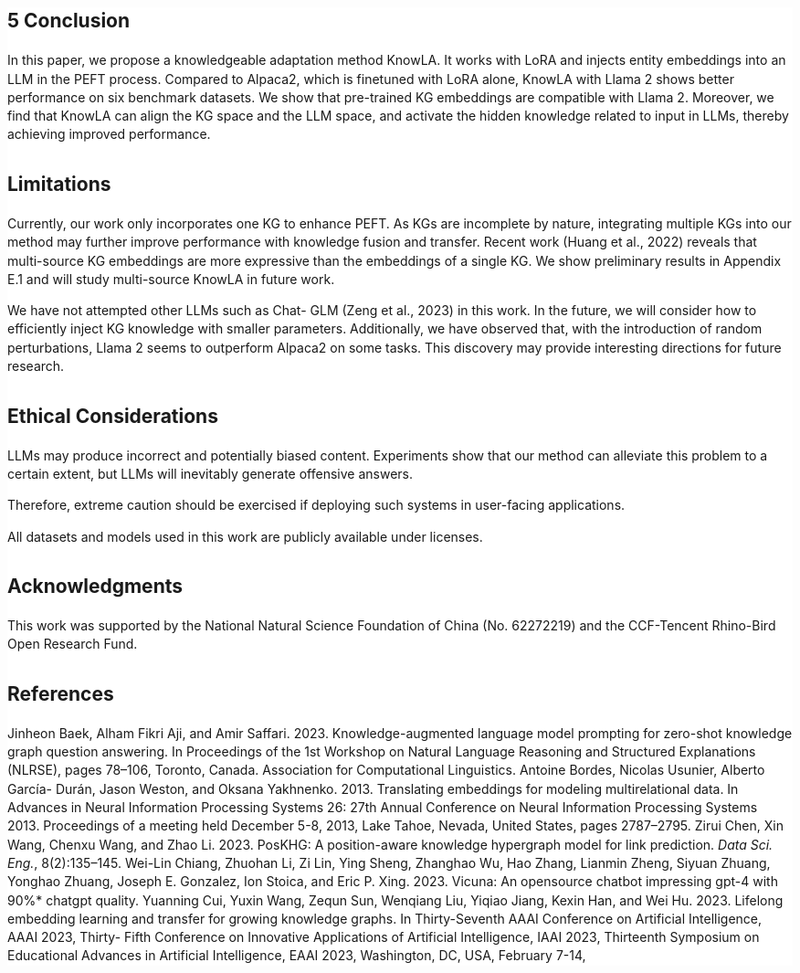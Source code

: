 ## 5 Conclusion

In this paper, we propose a knowledgeable adaptation method KnowLA. It works with LoRA and injects entity embeddings into an LLM in the PEFT process. Compared to Alpaca2, which is finetuned with LoRA alone, KnowLA with Llama 2 shows better performance on six benchmark datasets. We show that pre-trained KG embeddings are compatible with Llama 2. Moreover, we find that KnowLA can align the KG space and the LLM space, and activate the hidden knowledge related to input in LLMs, thereby achieving improved performance.

## Limitations

Currently, our work only incorporates one KG to enhance PEFT. As KGs are incomplete by nature, integrating multiple KGs into our method may further improve performance with knowledge fusion and transfer. Recent work (Huang et al., 2022) reveals that multi-source KG embeddings are more expressive than the embeddings of a single KG. We show preliminary results in Appendix E.1 and will study multi-source KnowLA in future work.

We have not attempted other LLMs such as Chat-
GLM (Zeng et al., 2023) in this work. In the future, we will consider how to efficiently inject KG knowledge with smaller parameters. Additionally, we have observed that, with the introduction of random perturbations, Llama 2 seems to outperform Alpaca2 on some tasks. This discovery may provide interesting directions for future research.

## Ethical Considerations

LLMs may produce incorrect and potentially biased content. Experiments show that our method can alleviate this problem to a certain extent, but LLMs will inevitably generate offensive answers.

Therefore, extreme caution should be exercised if deploying such systems in user-facing applications.

All datasets and models used in this work are publicly available under licenses.

## Acknowledgments

This work was supported by the National Natural Science Foundation of China (No. 62272219) and the CCF-Tencent Rhino-Bird Open Research Fund.

## References

Jinheon Baek, Alham Fikri Aji, and Amir Saffari. 2023.
Knowledge-augmented language model prompting
for zero-shot knowledge graph question answering. In Proceedings of the 1st Workshop on Natural
Language Reasoning and Structured Explanations
(NLRSE), pages 78–106, Toronto, Canada. Association for Computational Linguistics.
Antoine Bordes, Nicolas Usunier, Alberto García-
Durán, Jason Weston, and Oksana Yakhnenko. 2013. Translating embeddings for modeling multirelational data. In Advances in Neural Information
Processing Systems 26: 27th Annual Conference on
Neural Information Processing Systems 2013. Proceedings of a meeting held December 5-8, 2013, Lake
Tahoe, Nevada, United States, pages 2787–2795.
Zirui Chen, Xin Wang, Chenxu Wang, and Zhao Li.
2023. PosKHG: A position-aware knowledge hypergraph model for link prediction. *Data Sci. Eng.*, 8(2):135–145.
Wei-Lin Chiang, Zhuohan Li, Zi Lin, Ying Sheng,
Zhanghao Wu, Hao Zhang, Lianmin Zheng, Siyuan Zhuang, Yonghao Zhuang, Joseph E. Gonzalez, Ion Stoica, and Eric P. Xing. 2023. Vicuna: An opensource chatbot impressing gpt-4 with 90%* chatgpt quality.
Yuanning Cui, Yuxin Wang, Zequn Sun, Wenqiang Liu,
Yiqiao Jiang, Kexin Han, and Wei Hu. 2023. Lifelong embedding learning and transfer for growing knowledge graphs. In Thirty-Seventh AAAI Conference on Artificial Intelligence, AAAI 2023, Thirty-
Fifth Conference on Innovative Applications of Artificial Intelligence, IAAI 2023, Thirteenth Symposium on Educational Advances in Artificial Intelligence,
EAAI 2023, Washington, DC, USA, February 7-14,